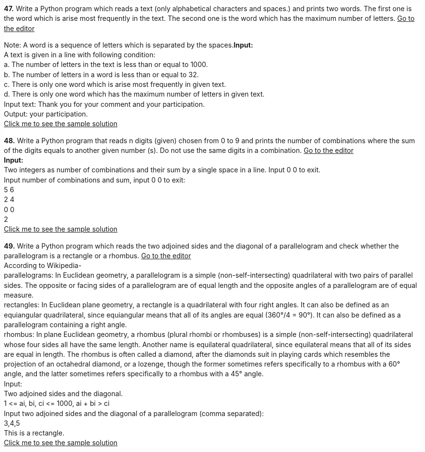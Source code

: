 **47.** Write a Python program which reads a text \(only alphabetical characters and spaces.\) and prints two words. The first one is the word which is arise most frequently in the text. The second one is the word which has the maximum number of letters. [Go to the editor](https://www.w3resource.com/python-exercises/basic/#EDITOR)

Note: A word is a sequence of letters which is separated by the spaces.**Input:**  
A text is given in a line with following condition:  
a. The number of letters in the text is less than or equal to 1000.  
b. The number of letters in a word is less than or equal to 32.  
c. There is only one word which is arise most frequently in given text.  
d. There is only one word which has the maximum number of letters in given text.  
Input text: Thank you for your comment and your participation.  
Output: your participation.  
[Click me to see the sample solution](https://www.w3resource.com/python-exercises/basic/python-basic-1-exercise-47.php)

**48.** Write a Python program that reads n digits \(given\) chosen from 0 to 9 and prints the number of combinations where the sum of the digits equals to another given number \(s\). Do not use the same digits in a combination. [Go to the editor](https://www.w3resource.com/python-exercises/basic/#EDITOR)  
**Input:**  
Two integers as number of combinations and their sum by a single space in a line. Input 0 0 to exit.  
Input number of combinations and sum, input 0 0 to exit:  
5 6  
2 4  
0 0  
2  
[Click me to see the sample solution](https://www.w3resource.com/python-exercises/basic/python-basic-1-exercise-48.php)

**49.** Write a Python program which reads the two adjoined sides and the diagonal of a parallelogram and check whether the parallelogram is a rectangle or a rhombus. [Go to the editor](https://www.w3resource.com/python-exercises/basic/#EDITOR)  
According to Wikipedia-  
parallelograms: In Euclidean geometry, a parallelogram is a simple \(non-self-intersecting\) quadrilateral with two pairs of parallel sides. The opposite or facing sides of a parallelogram are of equal length and the opposite angles of a parallelogram are of equal measure.  
rectangles: In Euclidean plane geometry, a rectangle is a quadrilateral with four right angles. It can also be defined as an equiangular quadrilateral, since equiangular means that all of its angles are equal \(360°/4 = 90°\). It can also be defined as a parallelogram containing a right angle.  
rhombus: In plane Euclidean geometry, a rhombus \(plural rhombi or rhombuses\) is a simple \(non-self-intersecting\) quadrilateral whose four sides all have the same length. Another name is equilateral quadrilateral, since equilateral means that all of its sides are equal in length. The rhombus is often called a diamond, after the diamonds suit in playing cards which resembles the projection of an octahedral diamond, or a lozenge, though the former sometimes refers specifically to a rhombus with a 60° angle, and the latter sometimes refers specifically to a rhombus with a 45° angle.  
Input:  
Two adjoined sides and the diagonal.  
1 &lt;= ai, bi, ci &lt;= 1000, ai + bi &gt; ci  
Input two adjoined sides and the diagonal of a parallelogram \(comma separated\):  
3,4,5  
This is a rectangle.  
[Click me to see the sample solution](https://www.w3resource.com/python-exercises/basic/python-basic-1-exercise-49.php)
